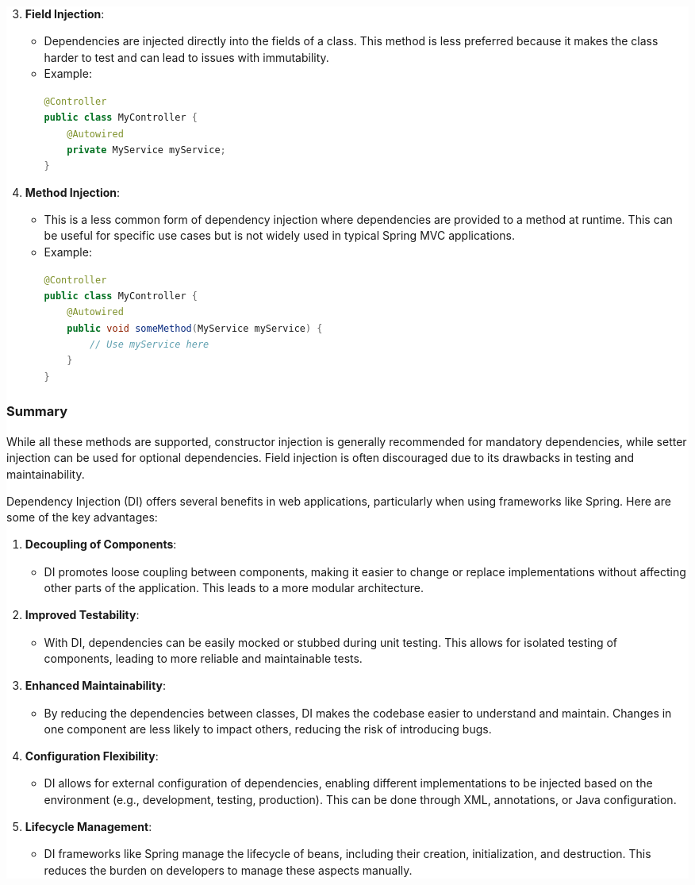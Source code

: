 3. **Field Injection**:
   - Dependencies are injected directly into the fields of a class. This method is less preferred because it makes the class harder to test and can lead to issues with immutability.
   - Example:
     ```java
     @Controller
     public class MyController {
         @Autowired
         private MyService myService;
     }
     ```

4. **Method Injection**:
   - This is a less common form of dependency injection where dependencies are provided to a method at runtime. This can be useful for specific use cases but is not widely used in typical Spring MVC applications.
   - Example:
     ```java
     @Controller
     public class MyController {
         @Autowired
         public void someMethod(MyService myService) {
             // Use myService here
         }
     }
     ```

### Summary
While all these methods are supported, constructor injection is generally recommended for mandatory dependencies, while setter injection can be used for optional dependencies. Field injection is often discouraged due to its drawbacks in testing and maintainability.

Dependency Injection (DI) offers several benefits in web applications, particularly when using frameworks like Spring. Here are some of the key advantages:

1. **Decoupling of Components**:
   - DI promotes loose coupling between components, making it easier to change or replace implementations without affecting other parts of the application. This leads to a more modular architecture.

2. **Improved Testability**:
   - With DI, dependencies can be easily mocked or stubbed during unit testing. This allows for isolated testing of components, leading to more reliable and maintainable tests.

3. **Enhanced Maintainability**:
   - By reducing the dependencies between classes, DI makes the codebase easier to understand and maintain. Changes in one component are less likely to impact others, reducing the risk of introducing bugs.

4. **Configuration Flexibility**:
   - DI allows for external configuration of dependencies, enabling different implementations to be injected based on the environment (e.g., development, testing, production). This can be done through XML, annotations, or Java configuration.

5. **Lifecycle Management**:
   - DI frameworks like Spring manage the lifecycle of beans, including their creation, initialization, and destruction. This reduces the burden on developers to manage these aspects manually.
